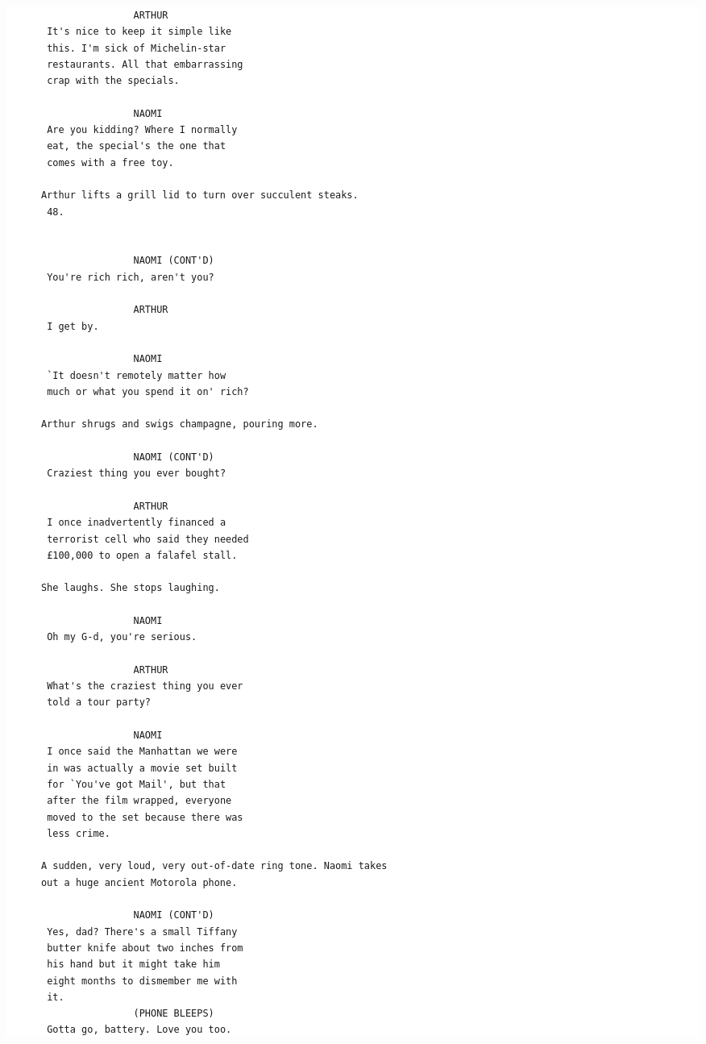                           ARTHUR
           It's nice to keep it simple like
           this. I'm sick of Michelin-star
           restaurants. All that embarrassing
           crap with the specials.
                         
                          NAOMI
           Are you kidding? Where I normally
           eat, the special's the one that
           comes with a free toy.
                         
          Arthur lifts a grill lid to turn over succulent steaks.
           48.
                         
                         
                          NAOMI (CONT'D)
           You're rich rich, aren't you?
                         
                          ARTHUR
           I get by.
                         
                          NAOMI
           `It doesn't remotely matter how
           much or what you spend it on' rich?
                         
          Arthur shrugs and swigs champagne, pouring more.
                         
                          NAOMI (CONT'D)
           Craziest thing you ever bought?
                         
                          ARTHUR
           I once inadvertently financed a
           terrorist cell who said they needed
           £100,000 to open a falafel stall.
                         
          She laughs. She stops laughing.
                         
                          NAOMI
           Oh my G-d, you're serious.
                         
                          ARTHUR
           What's the craziest thing you ever
           told a tour party?
                         
                          NAOMI
           I once said the Manhattan we were
           in was actually a movie set built
           for `You've got Mail', but that
           after the film wrapped, everyone
           moved to the set because there was
           less crime.
                         
          A sudden, very loud, very out-of-date ring tone. Naomi takes
          out a huge ancient Motorola phone.
                         
                          NAOMI (CONT'D)
           Yes, dad? There's a small Tiffany
           butter knife about two inches from
           his hand but it might take him
           eight months to dismember me with
           it.
                          (PHONE BLEEPS)
           Gotta go, battery. Love you too.
                         